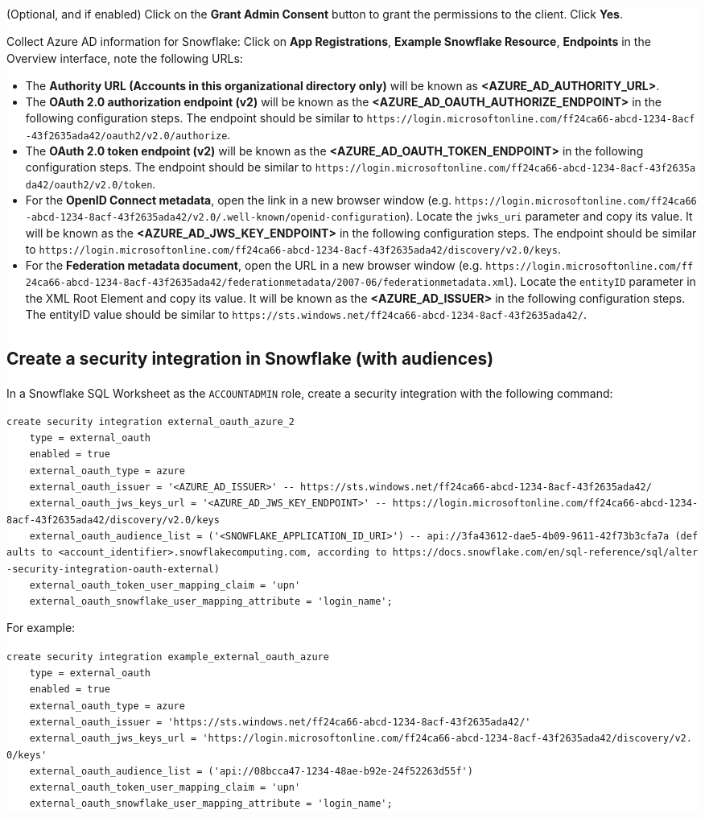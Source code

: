 (Optional, and if enabled) Click on the **Grant Admin Consent** button to grant the permissions to the client. Click **Yes**.

Collect Azure AD information for Snowflake:
Click on **App Registrations**, **Example Snowflake Resource**, **Endpoints** in the Overview interface, note the following URLs:
* The **Authority URL (Accounts in this organizational directory only)** will be known as **<AZURE_AD_AUTHORITY_URL>**.
* The **OAuth 2.0 authorization endpoint (v2)** will be known as the **<AZURE_AD_OAUTH_AUTHORIZE_ENDPOINT>** in the following configuration steps. The endpoint should be similar to `https://login.microsoftonline.com/ff24ca66-abcd-1234-8acf-43f2635ada42/oauth2/v2.0/authorize`.
* The **OAuth 2.0 token endpoint (v2)** will be known as the **<AZURE_AD_OAUTH_TOKEN_ENDPOINT>** in the following configuration steps. The endpoint should be similar to `https://login.microsoftonline.com/ff24ca66-abcd-1234-8acf-43f2635ada42/oauth2/v2.0/token`.
* For the **OpenID Connect metadata**, open the link in a new browser window (e.g. `https://login.microsoftonline.com/ff24ca66-abcd-1234-8acf-43f2635ada42/v2.0/.well-known/openid-configuration`). Locate the `jwks_uri` parameter and copy its value. It will be known as the **<AZURE_AD_JWS_KEY_ENDPOINT>** in the following configuration steps. The endpoint should be similar to `https://login.microsoftonline.com/ff24ca66-abcd-1234-8acf-43f2635ada42/discovery/v2.0/keys`.
* For the **Federation metadata document**, open the URL in a new browser window (e.g. `https://login.microsoftonline.com/ff24ca66-abcd-1234-8acf-43f2635ada42/federationmetadata/2007-06/federationmetadata.xml`). Locate the `entityID` parameter in the XML Root Element and copy its value. It will be known as the **<AZURE_AD_ISSUER>** in the following configuration steps. The entityID value should be similar to `https://sts.windows.net/ff24ca66-abcd-1234-8acf-43f2635ada42/`.

## Create a security integration in Snowflake (with audiences)

In a Snowflake SQL Worksheet as the `ACCOUNTADMIN` role, create a security integration with the following command:
```
create security integration external_oauth_azure_2
    type = external_oauth
    enabled = true
    external_oauth_type = azure
    external_oauth_issuer = '<AZURE_AD_ISSUER>' -- https://sts.windows.net/ff24ca66-abcd-1234-8acf-43f2635ada42/
    external_oauth_jws_keys_url = '<AZURE_AD_JWS_KEY_ENDPOINT>' -- https://login.microsoftonline.com/ff24ca66-abcd-1234-8acf-43f2635ada42/discovery/v2.0/keys
    external_oauth_audience_list = ('<SNOWFLAKE_APPLICATION_ID_URI>') -- api://3fa43612-dae5-4b09-9611-42f73b3cfa7a (defaults to <account_identifier>.snowflakecomputing.com, according to https://docs.snowflake.com/en/sql-reference/sql/alter-security-integration-oauth-external)
    external_oauth_token_user_mapping_claim = 'upn'
    external_oauth_snowflake_user_mapping_attribute = 'login_name';
```

For example:
```
create security integration example_external_oauth_azure
    type = external_oauth
    enabled = true
    external_oauth_type = azure
    external_oauth_issuer = 'https://sts.windows.net/ff24ca66-abcd-1234-8acf-43f2635ada42/'
    external_oauth_jws_keys_url = 'https://login.microsoftonline.com/ff24ca66-abcd-1234-8acf-43f2635ada42/discovery/v2.0/keys'
    external_oauth_audience_list = ('api://08bcca47-1234-48ae-b92e-24f52263d55f')
    external_oauth_token_user_mapping_claim = 'upn'
    external_oauth_snowflake_user_mapping_attribute = 'login_name';
```
